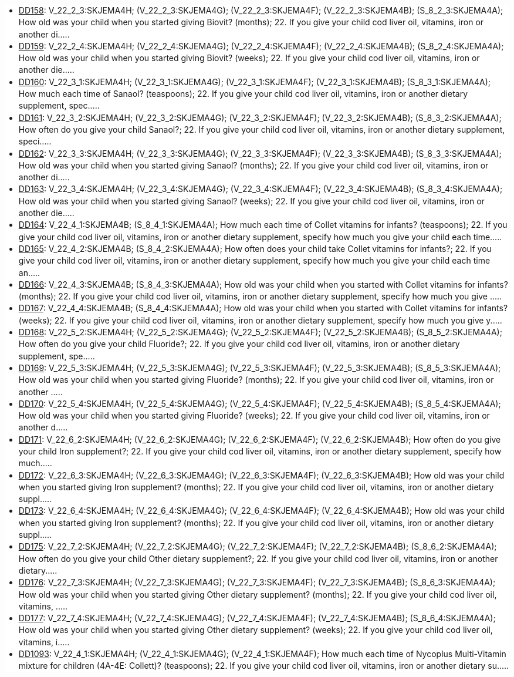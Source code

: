 - [DD158](PDB315_Skjema4_6mnd_v12.md#DD158): V_22_2_3:SKJEMA4H; (V_22_2_3:SKJEMA4G); (V_22_2_3:SKJEMA4F); (V_22_2_3:SKJEMA4B); (S_8_2_3:SKJEMA4A); How old was your child when you started giving Biovit? (months); 22. If you give your child cod liver oil, vitamins, iron or another di.....
- [DD159](PDB315_Skjema4_6mnd_v12.md#DD159): V_22_2_4:SKJEMA4H; (V_22_2_4:SKJEMA4G); (V_22_2_4:SKJEMA4F); (V_22_2_4:SKJEMA4B); (S_8_2_4:SKJEMA4A); How old was your child when you started giving Biovit? (weeks); 22. If you give your child cod liver oil, vitamins, iron or another die.....
- [DD160](PDB315_Skjema4_6mnd_v12.md#DD160): V_22_3_1:SKJEMA4H; (V_22_3_1:SKJEMA4G); (V_22_3_1:SKJEMA4F); (V_22_3_1:SKJEMA4B); (S_8_3_1:SKJEMA4A); How much each time of Sanaol? (teaspoons); 22. If you give your child cod liver oil, vitamins, iron or another dietary supplement, spec.....
- [DD161](PDB315_Skjema4_6mnd_v12.md#DD161): V_22_3_2:SKJEMA4H; (V_22_3_2:SKJEMA4G); (V_22_3_2:SKJEMA4F); (V_22_3_2:SKJEMA4B); (S_8_3_2:SKJEMA4A); How often do you give your child Sanaol?; 22. If you give your child cod liver oil, vitamins, iron or another dietary supplement, speci.....
- [DD162](PDB315_Skjema4_6mnd_v12.md#DD162): V_22_3_3:SKJEMA4H; (V_22_3_3:SKJEMA4G); (V_22_3_3:SKJEMA4F); (V_22_3_3:SKJEMA4B); (S_8_3_3:SKJEMA4A); How old was your child when you started giving Sanaol? (months); 22. If you give your child cod liver oil, vitamins, iron or another di.....
- [DD163](PDB315_Skjema4_6mnd_v12.md#DD163): V_22_3_4:SKJEMA4H; (V_22_3_4:SKJEMA4G); (V_22_3_4:SKJEMA4F); (V_22_3_4:SKJEMA4B); (S_8_3_4:SKJEMA4A); How old was your child when you started giving Sanaol? (weeks); 22. If you give your child cod liver oil, vitamins, iron or another die.....
- [DD164](PDB315_Skjema4_6mnd_v12.md#DD164): V_22_4_1:SKJEMA4B; (S_8_4_1:SKJEMA4A); How much each time of Collet vitamins for infants? (teaspoons); 22. If you give your child cod liver oil, vitamins, iron or another dietary supplement, specify how much you give your child each time.....
- [DD165](PDB315_Skjema4_6mnd_v12.md#DD165): V_22_4_2:SKJEMA4B; (S_8_4_2:SKJEMA4A); How often does your child take Collet vitamins for infants?; 22. If you give your child cod liver oil, vitamins, iron or another dietary supplement, specify how much you give your child each time an.....
- [DD166](PDB315_Skjema4_6mnd_v12.md#DD166): V_22_4_3:SKJEMA4B; (S_8_4_3:SKJEMA4A); How old was your child when you started with Collet vitamins for infants? (months); 22. If you give your child cod liver oil, vitamins, iron or another dietary supplement, specify how much you give .....
- [DD167](PDB315_Skjema4_6mnd_v12.md#DD167): V_22_4_4:SKJEMA4B; (S_8_4_4:SKJEMA4A); How old was your child when you started with Collet vitamins for infants? (weeks); 22. If you give your child cod liver oil, vitamins, iron or another dietary supplement, specify how much you give y.....
- [DD168](PDB315_Skjema4_6mnd_v12.md#DD168): V_22_5_2:SKJEMA4H; (V_22_5_2:SKJEMA4G); (V_22_5_2:SKJEMA4F); (V_22_5_2:SKJEMA4B); (S_8_5_2:SKJEMA4A); How often do you give your child Fluoride?; 22. If you give your child cod liver oil, vitamins, iron or another dietary supplement, spe.....
- [DD169](PDB315_Skjema4_6mnd_v12.md#DD169): V_22_5_3:SKJEMA4H; (V_22_5_3:SKJEMA4G); (V_22_5_3:SKJEMA4F); (V_22_5_3:SKJEMA4B); (S_8_5_3:SKJEMA4A); How old was your child when you started giving Fluoride? (months); 22. If you give your child cod liver oil, vitamins, iron or another .....
- [DD170](PDB315_Skjema4_6mnd_v12.md#DD170): V_22_5_4:SKJEMA4H; (V_22_5_4:SKJEMA4G); (V_22_5_4:SKJEMA4F); (V_22_5_4:SKJEMA4B); (S_8_5_4:SKJEMA4A); How old was your child when you started giving Fluoride? (weeks); 22. If you give your child cod liver oil, vitamins, iron or another d.....
- [DD171](PDB315_Skjema4_6mnd_v12.md#DD171): V_22_6_2:SKJEMA4H; (V_22_6_2:SKJEMA4G); (V_22_6_2:SKJEMA4F); (V_22_6_2:SKJEMA4B); How often do you give your child Iron supplement?; 22. If you give your child cod liver oil, vitamins, iron or another dietary supplement, specify how much.....
- [DD172](PDB315_Skjema4_6mnd_v12.md#DD172): V_22_6_3:SKJEMA4H; (V_22_6_3:SKJEMA4G); (V_22_6_3:SKJEMA4F); (V_22_6_3:SKJEMA4B); How old was your child when you started giving Iron supplement? (months); 22. If you give your child cod liver oil, vitamins, iron or another dietary suppl.....
- [DD173](PDB315_Skjema4_6mnd_v12.md#DD173): V_22_6_4:SKJEMA4H; (V_22_6_4:SKJEMA4G); (V_22_6_4:SKJEMA4F); (V_22_6_4:SKJEMA4B); How old was your child when you started giving Iron supplement? (months); 22. If you give your child cod liver oil, vitamins, iron or another dietary suppl.....
- [DD175](PDB315_Skjema4_6mnd_v12.md#DD175): V_22_7_2:SKJEMA4H; (V_22_7_2:SKJEMA4G); (V_22_7_2:SKJEMA4F); (V_22_7_2:SKJEMA4B); (S_8_6_2:SKJEMA4A); How often do you give your child Other dietary supplement?; 22. If you give your child cod liver oil, vitamins, iron or another dietary.....
- [DD176](PDB315_Skjema4_6mnd_v12.md#DD176): V_22_7_3:SKJEMA4H; (V_22_7_3:SKJEMA4G); (V_22_7_3:SKJEMA4F); (V_22_7_3:SKJEMA4B); (S_8_6_3:SKJEMA4A); How old was your child when you started giving Other dietary supplement? (months); 22. If you give your child cod liver oil, vitamins, .....
- [DD177](PDB315_Skjema4_6mnd_v12.md#DD177): V_22_7_4:SKJEMA4H; (V_22_7_4:SKJEMA4G); (V_22_7_4:SKJEMA4F); (V_22_7_4:SKJEMA4B); (S_8_6_4:SKJEMA4A); How old was your child when you started giving Other dietary supplement? (weeks); 22. If you give your child cod liver oil, vitamins, i.....
- [DD1093](PDB315_Skjema4_6mnd_v12.md#DD1093): V_22_4_1:SKJEMA4H; (V_22_4_1:SKJEMA4G); (V_22_4_1:SKJEMA4F); How much each time of Nycoplus Multi-Vitamin mixture for children (4A-4E: Collett)? (teaspoons); 22. If you give your child cod liver oil, vitamins, iron or another dietary su.....